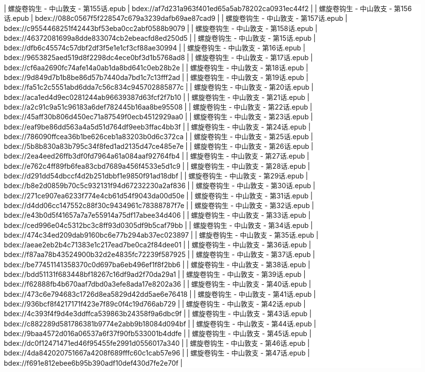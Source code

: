 | 螺旋卷钩生 - 中山敦支 - 第155话.epub | bdex://af7d231a963f401ed65a5ab78202ca0931ec44f2 |
| 螺旋卷钩生 - 中山敦支 - 第156话.epub | bdex://088c0567f5f228547c679a3239dafb69ae87cad9 |
| 螺旋卷钩生 - 中山敦支 - 第157话.epub | bdex://c9554468251f42443bf53eba0cc2abf0588b9079 |
| 螺旋卷钩生 - 中山敦支 - 第158话.epub | bdex://46372081699a8dde833074cb2ebeacfd8ed250d5 |
| 螺旋卷钩生 - 中山敦支 - 第15话.epub | bdex://dfb6c45574c57dbf2df3f5e1e1cf3cf88ae30994 |
| 螺旋卷钩生 - 中山敦支 - 第16话.epub | bdex://9653825aed519d8f2298dc4ece0bf3d1b5768ad8 |
| 螺旋卷钩生 - 中山敦支 - 第17话.epub | bdex://cf6aa2690fc74afe14a0ab1da8bd641c0eb28b2e |
| 螺旋卷钩生 - 中山敦支 - 第18话.epub | bdex://9d849d7b1b8be86d57b7440da7bd1c7c13fff2ad |
| 螺旋卷钩生 - 中山敦支 - 第19话.epub | bdex://fa51c2c5551abd6dda7c56c834c945702885877c |
| 螺旋卷钩生 - 中山敦支 - 第20话.epub | bdex://aca1ed4d9ec0281244ab96639387d63fcf2f7b10 |
| 螺旋卷钩生 - 中山敦支 - 第21话.epub | bdex://a2c91c9a51c96183a6def782445b16aa8be95508 |
| 螺旋卷钩生 - 中山敦支 - 第22话.epub | bdex://45aff30b806d450ec71a87549f0ecb4512929aa0 |
| 螺旋卷钩生 - 中山敦支 - 第23话.epub | bdex://eaf9be86dd563a4a5d51d764df9eeb3ffac4bb3f |
| 螺旋卷钩生 - 中山敦支 - 第24话.epub | bdex://786090ffcea36b1be626ceb1a83203b0d6c372ca |
| 螺旋卷钩生 - 中山敦支 - 第25话.epub | bdex://5b8b830a83b795c34f8fed1ad2135d47ce485e7e |
| 螺旋卷钩生 - 中山敦支 - 第26话.epub | bdex://2ea4eed26ffb3df0fd7964a61a084aaf92764fb4 |
| 螺旋卷钩生 - 中山敦支 - 第27话.epub | bdex://e762c4ff89fb6fea83cbd7689a456f4533e5d1c9 |
| 螺旋卷钩生 - 中山敦支 - 第28话.epub | bdex://d291dd54dbccf4d2b251dbbf1e9850f91ad18dbf |
| 螺旋卷钩生 - 中山敦支 - 第29话.epub | bdex://b8e2d0859b70c5c932131f94d67232230a2af836 |
| 螺旋卷钩生 - 中山敦支 - 第30话.epub | bdex://271ce907ea6233f774e4cb61d54f9043da00d50e |
| 螺旋卷钩生 - 中山敦支 - 第31话.epub | bdex://d4dd06cc147552c88f30c9434961c78388787f7e |
| 螺旋卷钩生 - 中山敦支 - 第32话.epub | bdex://e43b0d5f41657a7a7e55914a75df17abee34d406 |
| 螺旋卷钩生 - 中山敦支 - 第33话.epub | bdex://ced996e04c5312bc3c8ff93d0305df9b5caf79bb |
| 螺旋卷钩生 - 中山敦支 - 第34话.epub | bdex://474c34ed209dab9160bc6e77b294ab37ec023897 |
| 螺旋卷钩生 - 中山敦支 - 第35话.epub | bdex://aeae2eb2b4c71383e1c217ead7be0ca2f84dee01 |
| 螺旋卷钩生 - 中山敦支 - 第36话.epub | bdex://f87aa78b43524900b32d2e4835fc72239f587925 |
| 螺旋卷钩生 - 中山敦支 - 第37话.epub | bdex://be77451141358370c0d697ba6eb496ef1f8f2bb6 |
| 螺旋卷钩生 - 中山敦支 - 第38话.epub | bdex://bdd51131f683448bf18267c16df9ad2f70da29a1 |
| 螺旋卷钩生 - 中山敦支 - 第39话.epub | bdex://f62888fb4b670aaf7dbd0a3efe8ada17e8202a36 |
| 螺旋卷钩生 - 中山敦支 - 第40话.epub | bdex://473c6e794683c1726d8ea5829d42dd5ae6e76418 |
| 螺旋卷钩生 - 中山敦支 - 第41话.epub | bdex://936bcf8f4217171f423e7f89c0f4c19d766ab729 |
| 螺旋卷钩生 - 中山敦支 - 第42话.epub | bdex://4c393f4f9d4e3ddffca539863b24358f9a6dbc9f |
| 螺旋卷钩生 - 中山敦支 - 第43话.epub | bdex://c882289d581786381b9774e2abb9b18084d094bf |
| 螺旋卷钩生 - 中山敦支 - 第44话.epub | bdex://9baa4572d016a06537a6f37f90fb533001b4ddfe |
| 螺旋卷钩生 - 中山敦支 - 第45话.epub | bdex://dc0f12471471ed46f95455fe2991d0556017a340 |
| 螺旋卷钩生 - 中山敦支 - 第46话.epub | bdex://4da842020751667a4208f689fffc60c1cab57e96 |
| 螺旋卷钩生 - 中山敦支 - 第47话.epub | bdex://f691e812ebee6b95b390adf10def430d7fe2e70f |